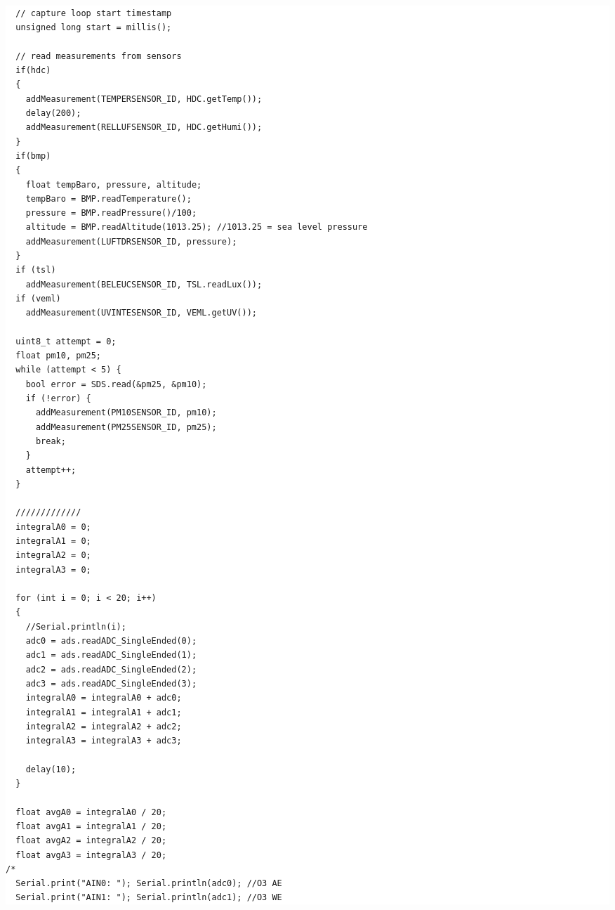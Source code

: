 ```arduino
  // capture loop start timestamp
  unsigned long start = millis();

  // read measurements from sensors
  if(hdc)
  {
    addMeasurement(TEMPERSENSOR_ID, HDC.getTemp());
    delay(200);
    addMeasurement(RELLUFSENSOR_ID, HDC.getHumi());
  }
  if(bmp)
  {
    float tempBaro, pressure, altitude;
    tempBaro = BMP.readTemperature();
    pressure = BMP.readPressure()/100;
    altitude = BMP.readAltitude(1013.25); //1013.25 = sea level pressure
    addMeasurement(LUFTDRSENSOR_ID, pressure);
  }
  if (tsl)
    addMeasurement(BELEUCSENSOR_ID, TSL.readLux());
  if (veml)
    addMeasurement(UVINTESENSOR_ID, VEML.getUV());

  uint8_t attempt = 0;
  float pm10, pm25;
  while (attempt < 5) {
    bool error = SDS.read(&pm25, &pm10);
    if (!error) {
      addMeasurement(PM10SENSOR_ID, pm10);
      addMeasurement(PM25SENSOR_ID, pm25);
      break;
    }
    attempt++;
  }

  /////////////
  integralA0 = 0;
  integralA1 = 0;
  integralA2 = 0;
  integralA3 = 0;
  
  for (int i = 0; i < 20; i++)
  {
    //Serial.println(i);
    adc0 = ads.readADC_SingleEnded(0);
    adc1 = ads.readADC_SingleEnded(1);
    adc2 = ads.readADC_SingleEnded(2);
    adc3 = ads.readADC_SingleEnded(3);
    integralA0 = integralA0 + adc0;
    integralA1 = integralA1 + adc1;
    integralA2 = integralA2 + adc2;
    integralA3 = integralA3 + adc3;
    
    delay(10);
  }

  float avgA0 = integralA0 / 20;
  float avgA1 = integralA1 / 20;
  float avgA2 = integralA2 / 20; 
  float avgA3 = integralA3 / 20;
/*
  Serial.print("AIN0: "); Serial.println(adc0); //O3 AE
  Serial.print("AIN1: "); Serial.println(adc1); //O3 WE
```